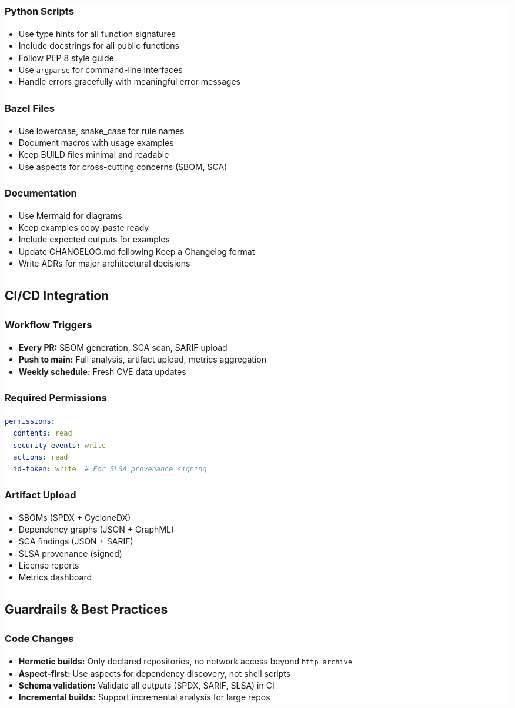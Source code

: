 ### Python Scripts
- Use type hints for all function signatures
- Include docstrings for all public functions
- Follow PEP 8 style guide
- Use `argparse` for command-line interfaces
- Handle errors gracefully with meaningful error messages

### Bazel Files
- Use lowercase, snake_case for rule names
- Document macros with usage examples
- Keep BUILD files minimal and readable
- Use aspects for cross-cutting concerns (SBOM, SCA)

### Documentation
- Use Mermaid for diagrams
- Keep examples copy-paste ready
- Include expected outputs for examples
- Update CHANGELOG.md following Keep a Changelog format
- Write ADRs for major architectural decisions

## CI/CD Integration

### Workflow Triggers
- **Every PR:** SBOM generation, SCA scan, SARIF upload
- **Push to main:** Full analysis, artifact upload, metrics aggregation
- **Weekly schedule:** Fresh CVE data updates

### Required Permissions
```yaml
permissions:
  contents: read
  security-events: write
  actions: read
  id-token: write  # For SLSA provenance signing
```

### Artifact Upload
- SBOMs (SPDX + CycloneDX)
- Dependency graphs (JSON + GraphML)
- SCA findings (JSON + SARIF)
- SLSA provenance (signed)
- License reports
- Metrics dashboard

## Guardrails & Best Practices

### Code Changes
- **Hermetic builds:** Only declared repositories, no network access beyond `http_archive`
- **Aspect-first:** Use aspects for dependency discovery, not shell scripts
- **Schema validation:** Validate all outputs (SPDX, SARIF, SLSA) in CI
- **Incremental builds:** Support incremental analysis for large repos
